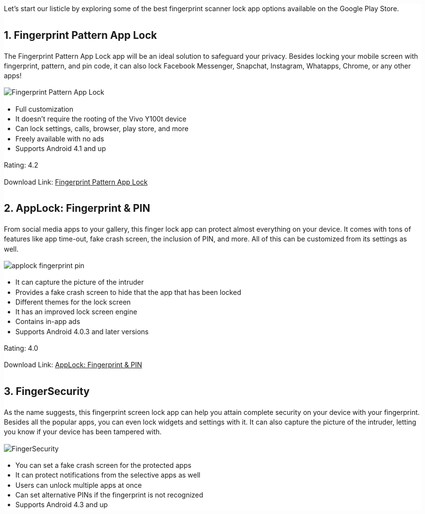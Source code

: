 Let’s start our listicle by exploring some of the best fingerprint scanner lock app options available on the Google Play Store.

## 1\. Fingerprint Pattern App Lock

The Fingerprint Pattern App Lock app will be an ideal solution to safeguard your privacy. Besides locking your mobile screen with fingerprint, pattern, and pin code, it can also lock Facebook Messenger, Snapchat, Instagram, Whatapps, Chrome, or any other apps!

![Fingerprint Pattern App Lock](https://images.wondershare.com/drfone/article/2021/06/fingerprint-pattern-app-lock.jpg)

- Full customization
- It doesn’t require the rooting of the Vivo Y100t device
- Can lock settings, calls, browser, play store, and more
- Freely available with no ads
- Supports Android 4.1 and up

Rating: 4.2

Download Link: [Fingerprint Pattern App Lock](https://play.google.com/store/apps/details?id=sparrow.peter.applockapplicationlocker&hl=en_US&gl=US)

## 2\. AppLock: Fingerprint & PIN

From social media apps to your gallery, this finger lock app can protect almost everything on your device. It comes with tons of features like app time-out, fake crash screen, the inclusion of PIN, and more. All of this can be customized from its settings as well.

![applock fingerprint pin](https://images.wondershare.com/drfone/article/2017/10/15075532343943.jpg)

- It can capture the picture of the intruder
- Provides a fake crash screen to hide that the app that has been locked
- Different themes for the lock screen
- It has an improved lock screen engine
- Contains in-app ads
- Supports Android 4.0.3 and later versions

Rating: 4.0

Download Link: [AppLock: Fingerprint & PIN](https://play.google.com/store/apps/details?id=com.gamemalt.applocker&hl=en)

## 3\. FingerSecurity

As the name suggests, this fingerprint screen lock app can help you attain complete security on your device with your fingerprint. Besides all the popular apps, you can even lock widgets and settings with it. It can also capture the picture of the intruder, letting you know if your device has been tampered with.

![FingerSecurity](https://images.wondershare.com/drfone/article/2017/10/15075532694104.jpg)

- You can set a fake crash screen for the protected apps
- It can protect notifications from the selective apps as well
- Users can unlock multiple apps at once
- Can set alternative PINs if the fingerprint is not recognized
- Supports Android 4.3 and up
